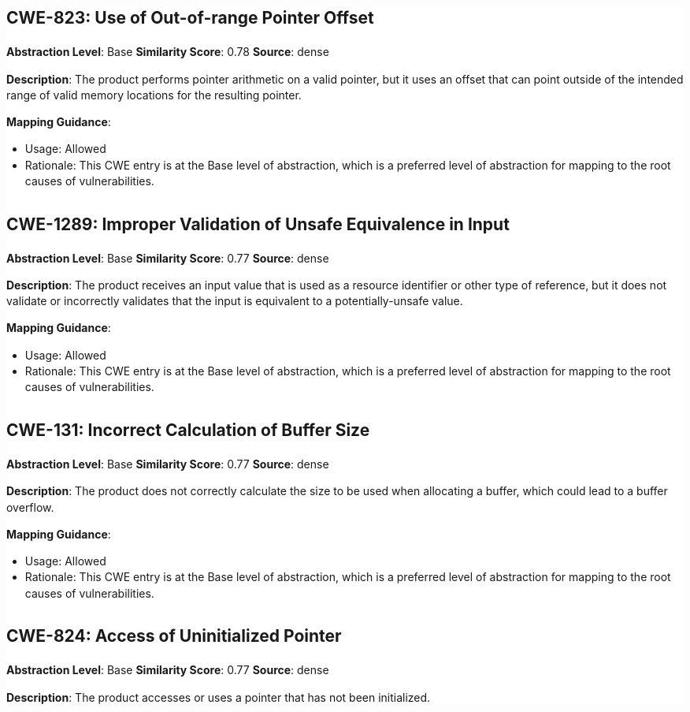 ## CWE-823: Use of Out-of-range Pointer Offset
**Abstraction Level**: Base
**Similarity Score**: 0.78
**Source**: dense

**Description**:
The product performs pointer arithmetic on a valid pointer, but it uses an offset that can point outside of the intended range of valid memory locations for the resulting pointer.

**Mapping Guidance**:
- Usage: Allowed
- Rationale: This CWE entry is at the Base level of abstraction, which is a preferred level of abstraction for mapping to the root causes of vulnerabilities.

## CWE-1289: Improper Validation of Unsafe Equivalence in Input
**Abstraction Level**: Base
**Similarity Score**: 0.77
**Source**: dense

**Description**:
The product receives an input value that is used as a resource identifier or other type of reference, but it does not validate or incorrectly validates that the input is equivalent to a potentially-unsafe value.

**Mapping Guidance**:
- Usage: Allowed
- Rationale: This CWE entry is at the Base level of abstraction, which is a preferred level of abstraction for mapping to the root causes of vulnerabilities.

## CWE-131: Incorrect Calculation of Buffer Size
**Abstraction Level**: Base
**Similarity Score**: 0.77
**Source**: dense

**Description**:
The product does not correctly calculate the size to be used when allocating a buffer, which could lead to a buffer overflow.

**Mapping Guidance**:
- Usage: Allowed
- Rationale: This CWE entry is at the Base level of abstraction, which is a preferred level of abstraction for mapping to the root causes of vulnerabilities.

## CWE-824: Access of Uninitialized Pointer
**Abstraction Level**: Base
**Similarity Score**: 0.77
**Source**: dense

**Description**:
The product accesses or uses a pointer that has not been initialized.
